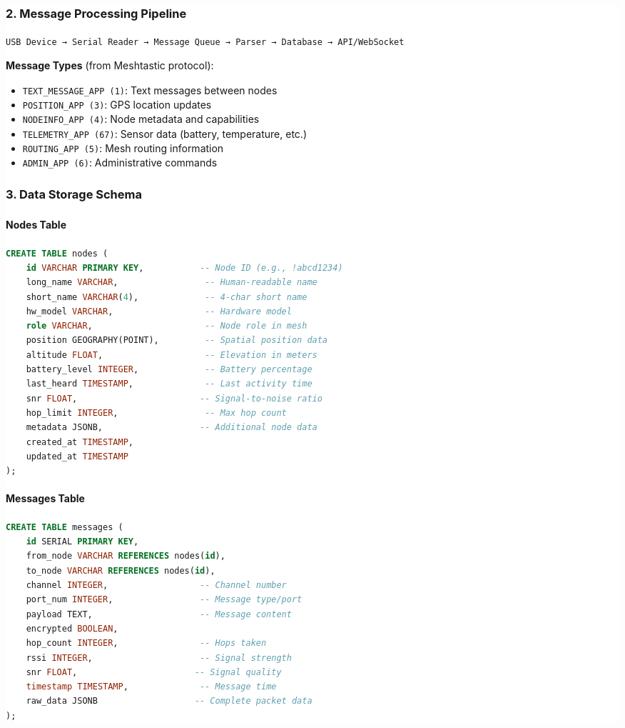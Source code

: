 ### 2. Message Processing Pipeline
```
USB Device → Serial Reader → Message Queue → Parser → Database → API/WebSocket
```

**Message Types** (from Meshtastic protocol):
- `TEXT_MESSAGE_APP (1)`: Text messages between nodes
- `POSITION_APP (3)`: GPS location updates
- `NODEINFO_APP (4)`: Node metadata and capabilities
- `TELEMETRY_APP (67)`: Sensor data (battery, temperature, etc.)
- `ROUTING_APP (5)`: Mesh routing information
- `ADMIN_APP (6)`: Administrative commands

### 3. Data Storage Schema

#### Nodes Table
```sql
CREATE TABLE nodes (
    id VARCHAR PRIMARY KEY,           -- Node ID (e.g., !abcd1234)
    long_name VARCHAR,                 -- Human-readable name
    short_name VARCHAR(4),             -- 4-char short name
    hw_model VARCHAR,                  -- Hardware model
    role VARCHAR,                      -- Node role in mesh
    position GEOGRAPHY(POINT),         -- Spatial position data
    altitude FLOAT,                    -- Elevation in meters
    battery_level INTEGER,             -- Battery percentage
    last_heard TIMESTAMP,              -- Last activity time
    snr FLOAT,                        -- Signal-to-noise ratio
    hop_limit INTEGER,                 -- Max hop count
    metadata JSONB,                   -- Additional node data
    created_at TIMESTAMP,
    updated_at TIMESTAMP
);
```

#### Messages Table
```sql
CREATE TABLE messages (
    id SERIAL PRIMARY KEY,
    from_node VARCHAR REFERENCES nodes(id),
    to_node VARCHAR REFERENCES nodes(id),
    channel INTEGER,                  -- Channel number
    port_num INTEGER,                 -- Message type/port
    payload TEXT,                     -- Message content
    encrypted BOOLEAN,
    hop_count INTEGER,                -- Hops taken
    rssi INTEGER,                     -- Signal strength
    snr FLOAT,                       -- Signal quality
    timestamp TIMESTAMP,              -- Message time
    raw_data JSONB                   -- Complete packet data
);
```
